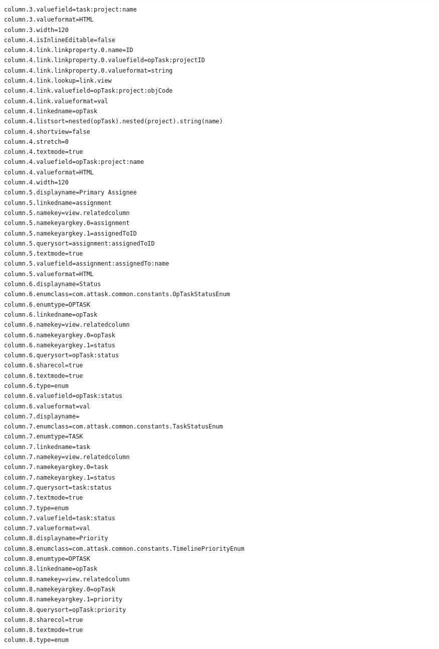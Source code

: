    ```
   column.3.valuefield=task:project:name
   column.3.valueformat=HTML
   column.3.width=120
   column.4.isInlineEditable=false
   column.4.link.linkproperty.0.name=ID
   column.4.link.linkproperty.0.valuefield=opTask:projectID
   column.4.link.linkproperty.0.valueformat=string
   column.4.link.lookup=link.view
   column.4.link.valuefield=opTask:project:objCode
   column.4.link.valueformat=val
   column.4.linkedname=opTask
   column.4.listsort=nested(opTask).nested(project).string(name)
   column.4.shortview=false
   column.4.stretch=0
   column.4.textmode=true
   column.4.valuefield=opTask:project:name
   column.4.valueformat=HTML
   column.4.width=120
   column.5.displayname=Primary Assignee
   column.5.linkedname=assignment
   column.5.namekey=view.relatedcolumn
   column.5.namekeyargkey.0=assignment
   column.5.namekeyargkey.1=assignedToID
   column.5.querysort=assignment:assignedToID
   column.5.textmode=true
   column.5.valuefield=assignment:assignedTo:name
   column.5.valueformat=HTML
   column.6.displayname=Status
   column.6.enumclass=com.attask.common.constants.OpTaskStatusEnum
   column.6.enumtype=OPTASK
   column.6.linkedname=opTask
   column.6.namekey=view.relatedcolumn
   column.6.namekeyargkey.0=opTask
   column.6.namekeyargkey.1=status
   column.6.querysort=opTask:status
   column.6.sharecol=true
   column.6.textmode=true
   column.6.type=enum
   column.6.valuefield=opTask:status
   column.6.valueformat=val
   column.7.displayname=
   column.7.enumclass=com.attask.common.constants.TaskStatusEnum
   column.7.enumtype=TASK
   column.7.linkedname=task
   column.7.namekey=view.relatedcolumn
   column.7.namekeyargkey.0=task
   column.7.namekeyargkey.1=status
   column.7.querysort=task:status
   column.7.textmode=true
   column.7.type=enum
   column.7.valuefield=task:status
   column.7.valueformat=val
   column.8.displayname=Priority
   column.8.enumclass=com.attask.common.constants.TimelinePriorityEnum
   column.8.enumtype=OPTASK
   column.8.linkedname=opTask
   column.8.namekey=view.relatedcolumn
   column.8.namekeyargkey.0=opTask
   column.8.namekeyargkey.1=priority
   column.8.querysort=opTask:priority
   column.8.sharecol=true
   column.8.textmode=true
   column.8.type=enum
   ```